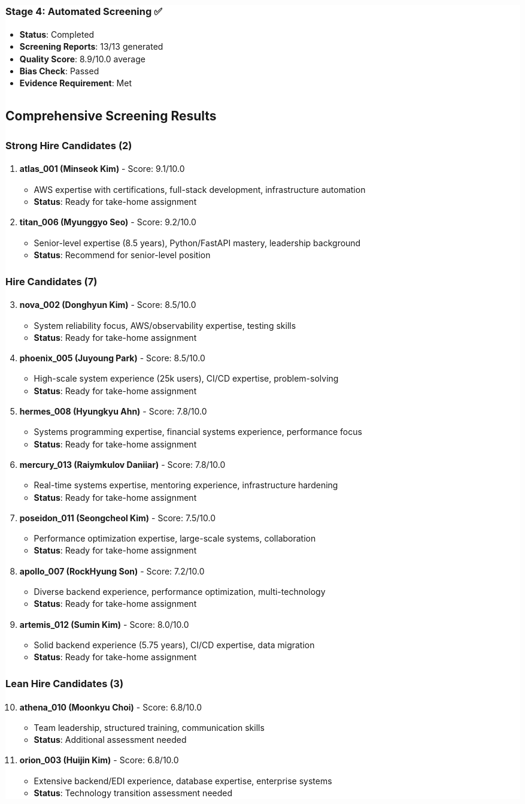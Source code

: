 ### Stage 4: Automated Screening ✅
- **Status**: Completed
- **Screening Reports**: 13/13 generated
- **Quality Score**: 8.9/10.0 average
- **Bias Check**: Passed
- **Evidence Requirement**: Met

## Comprehensive Screening Results

### Strong Hire Candidates (2)
1. **atlas_001 (Minseok Kim)** - Score: 9.1/10.0
   - AWS expertise with certifications, full-stack development, infrastructure automation
   - **Status**: Ready for take-home assignment

2. **titan_006 (Myunggyo Seo)** - Score: 9.2/10.0
   - Senior-level expertise (8.5 years), Python/FastAPI mastery, leadership background
   - **Status**: Recommend for senior-level position

### Hire Candidates (7)
3. **nova_002 (Donghyun Kim)** - Score: 8.5/10.0
   - System reliability focus, AWS/observability expertise, testing skills
   - **Status**: Ready for take-home assignment

4. **phoenix_005 (Juyoung Park)** - Score: 8.5/10.0
   - High-scale system experience (25k users), CI/CD expertise, problem-solving
   - **Status**: Ready for take-home assignment

5. **hermes_008 (Hyungkyu Ahn)** - Score: 7.8/10.0
   - Systems programming expertise, financial systems experience, performance focus
   - **Status**: Ready for take-home assignment

6. **mercury_013 (Raiymkulov Daniiar)** - Score: 7.8/10.0
   - Real-time systems expertise, mentoring experience, infrastructure hardening
   - **Status**: Ready for take-home assignment

7. **poseidon_011 (Seongcheol Kim)** - Score: 7.5/10.0
   - Performance optimization expertise, large-scale systems, collaboration
   - **Status**: Ready for take-home assignment

8. **apollo_007 (RockHyung Son)** - Score: 7.2/10.0
   - Diverse backend experience, performance optimization, multi-technology
   - **Status**: Ready for take-home assignment

9. **artemis_012 (Sumin Kim)** - Score: 8.0/10.0
   - Solid backend experience (5.75 years), CI/CD expertise, data migration
   - **Status**: Ready for take-home assignment

### Lean Hire Candidates (3)
10. **athena_010 (Moonkyu Choi)** - Score: 6.8/10.0
    - Team leadership, structured training, communication skills
    - **Status**: Additional assessment needed

11. **orion_003 (Huijin Kim)** - Score: 6.8/10.0
    - Extensive backend/EDI experience, database expertise, enterprise systems
    - **Status**: Technology transition assessment needed
